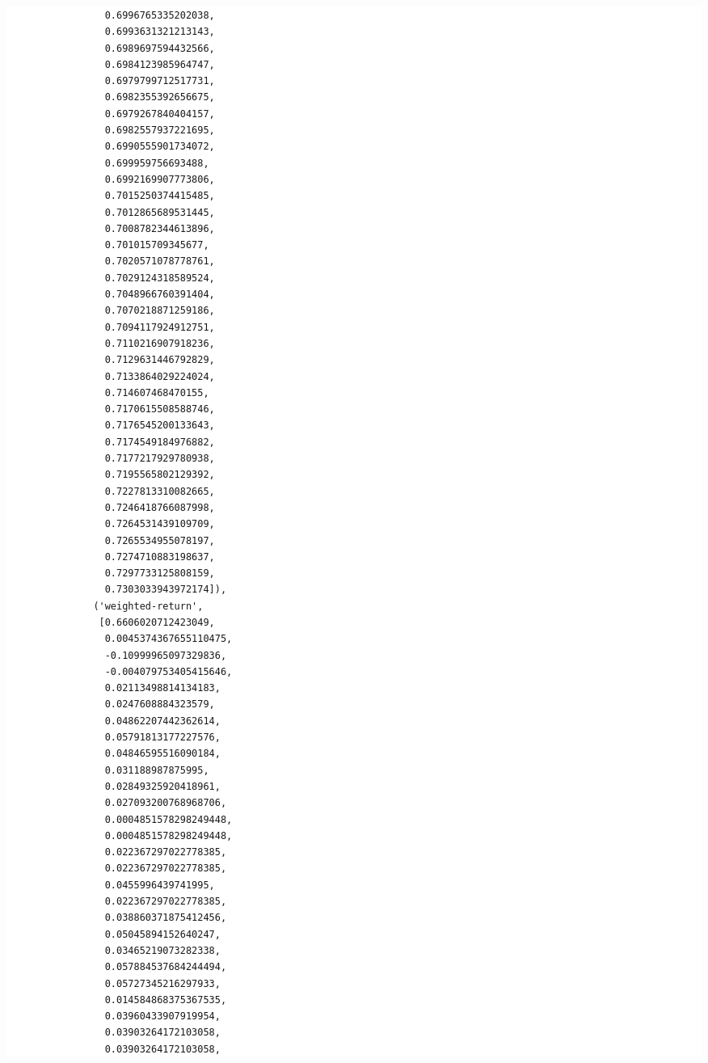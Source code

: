                      0.6996765335202038,
                     0.6993631321213143,
                     0.6989697594432566,
                     0.6984123985964747,
                     0.6979799712517731,
                     0.6982355392656675,
                     0.6979267840404157,
                     0.6982557937221695,
                     0.6990555901734072,
                     0.699959756693488,
                     0.6992169907773806,
                     0.7015250374415485,
                     0.7012865689531445,
                     0.7008782344613896,
                     0.701015709345677,
                     0.7020571078778761,
                     0.7029124318589524,
                     0.7048966760391404,
                     0.7070218871259186,
                     0.7094117924912751,
                     0.7110216907918236,
                     0.7129631446792829,
                     0.7133864029224024,
                     0.714607468470155,
                     0.7170615508588746,
                     0.7176545200133643,
                     0.7174549184976882,
                     0.7177217929780938,
                     0.7195565802129392,
                     0.7227813310082665,
                     0.7246418766087998,
                     0.7264531439109709,
                     0.7265534955078197,
                     0.7274710883198637,
                     0.7297733125808159,
                     0.7303033943972174]),
                   ('weighted-return',
                    [0.6606020712423049,
                     0.0045374367655110475,
                     -0.10999965097329836,
                     -0.004079753405415646,
                     0.02113498814134183,
                     0.0247608884323579,
                     0.04862207442362614,
                     0.05791813177227576,
                     0.04846595516090184,
                     0.031188987875995,
                     0.02849325920418961,
                     0.027093200768968706,
                     0.0004851578298249448,
                     0.0004851578298249448,
                     0.022367297022778385,
                     0.022367297022778385,
                     0.0455996439741995,
                     0.022367297022778385,
                     0.038860371875412456,
                     0.05045894152640247,
                     0.03465219073282338,
                     0.057884537684244494,
                     0.05727345216297933,
                     0.014584868375367535,
                     0.03960433907919954,
                     0.03903264172103058,
                     0.03903264172103058,